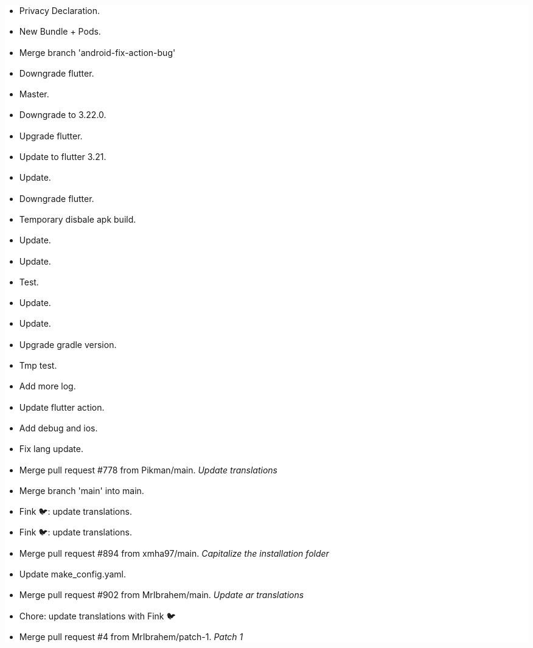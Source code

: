* Privacy Declaration. 

* New Bundle + Pods. 

* Merge branch 'android-fix-action-bug' 

* Downgrade flutter. 

* Master. 

* Downgrade to 3.22.0. 

* Upgrade flutter. 

* Update to flutter 3.21. 

* Update. 

* Downgrade flutter. 

* Temporary disbale apk build. 

* Update. 

* Update. 

* Test. 

* Update. 

* Update. 

* Upgrade gradle version. 

* Tmp test. 

* Add more log. 

* Update flutter action. 

* Add debug and ios. 

* Fix lang update. 

* Merge pull request #778 from Pikman/main. 
  _Update translations_

* Merge branch 'main' into main. 

* Fink 🐦: update translations. 

* Fink 🐦: update translations. 

* Merge pull request #894 from xmha97/main. 
  _Capitalize the installation folder_

* Update make_config.yaml. 

* Merge pull request #902 from MrIbrahem/main. 
  _Update ar translations_

* Chore: update translations with Fink 🐦 

* Merge pull request #4 from MrIbrahem/patch-1. 
  _Patch 1_
